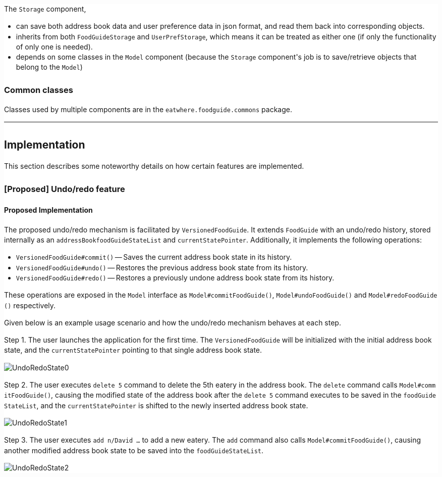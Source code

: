 The `Storage` component,

* can save both address book data and user preference data in json format, and read them back into corresponding objects.
* inherits from both `FoodGuideStorage` and `UserPrefStorage`, which means it can be treated as either one (if only the functionality of only one is needed).
* depends on some classes in the `Model` component (because the `Storage` component's job is to save/retrieve objects that belong to the `Model`)

### Common classes

Classes used by multiple components are in the `eatwhere.foodguide.commons` package.

--------------------------------------------------------------------------------------------------------------------

## **Implementation**

This section describes some noteworthy details on how certain features are implemented.

### \[Proposed\] Undo/redo feature

#### Proposed Implementation

The proposed undo/redo mechanism is facilitated by `VersionedFoodGuide`. It extends `FoodGuide` with an undo/redo history, stored internally as an `addressBookfoodGuideStateList` and `currentStatePointer`. Additionally, it implements the following operations:


* `VersionedFoodGuide#commit()` — Saves the current address book state in its history.
* `VersionedFoodGuide#undo()` — Restores the previous address book state from its history.
* `VersionedFoodGuide#redo()` — Restores a previously undone address book state from its history.

These operations are exposed in the `Model` interface as `Model#commitFoodGuide()`, `Model#undoFoodGuide()` and `Model#redoFoodGuide()` respectively.

Given below is an example usage scenario and how the undo/redo mechanism behaves at each step.

Step 1. The user launches the application for the first time. The `VersionedFoodGuide` will be initialized with the initial address book state, and the `currentStatePointer` pointing to that single address book state.

![UndoRedoState0](images/UndoRedoState0.png)

Step 2. The user executes `delete 5` command to delete the 5th eatery in the address book. The `delete` command calls `Model#commitFoodGuide()`, causing the modified state of the address book after the `delete 5` command executes to be saved in the `foodGuideStateList`, and the `currentStatePointer` is shifted to the newly inserted address book state.

![UndoRedoState1](images/UndoRedoState1.png)

Step 3. The user executes `add n/David …​` to add a new eatery. The `add` command also calls `Model#commitFoodGuide()`, causing another modified address book state to be saved into the `foodGuideStateList`.

![UndoRedoState2](images/UndoRedoState2.png)

